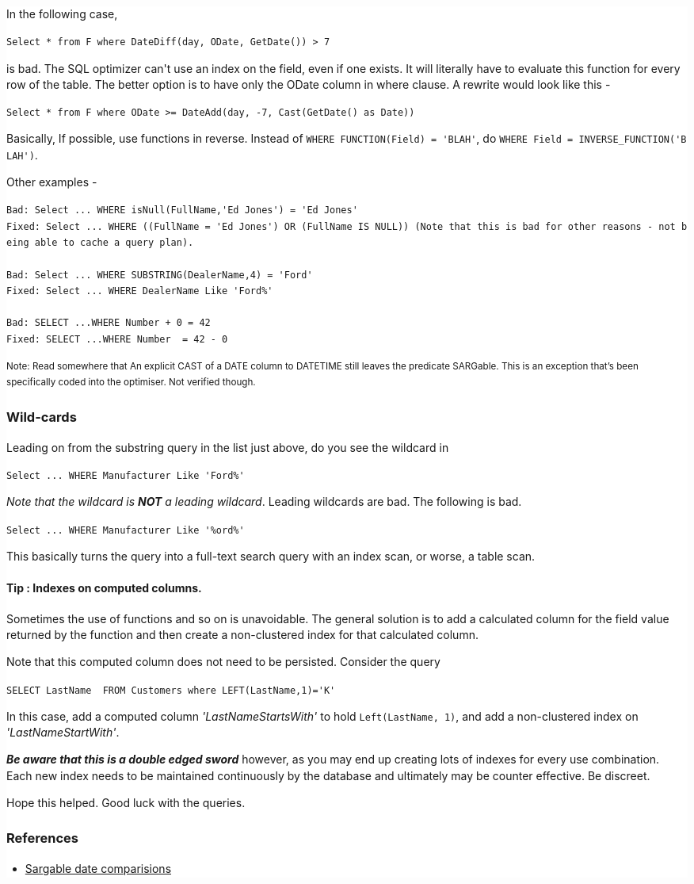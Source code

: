 In the following case, 
```
Select * from F where DateDiff(day, ODate, GetDate()) > 7
``` 
is bad. The SQL optimizer can't use an index on the field, even if one exists. It will literally have to evaluate this function for every row of the table. The better option is to have only the ODate column in where clause. A rewrite would look like this - 
```
Select * from F where ODate >= DateAdd(day, -7, Cast(GetDate() as Date))
```
Basically, If possible, use functions in reverse. Instead of ```WHERE FUNCTION(Field) = 'BLAH'```, do ```WHERE Field = INVERSE_FUNCTION('BLAH')```.

Other examples - 
```
Bad: Select ... WHERE isNull(FullName,'Ed Jones') = 'Ed Jones'
Fixed: Select ... WHERE ((FullName = 'Ed Jones') OR (FullName IS NULL)) (Note that this is bad for other reasons - not being able to cache a query plan).

Bad: Select ... WHERE SUBSTRING(DealerName,4) = 'Ford'
Fixed: Select ... WHERE DealerName Like 'Ford%'

Bad: SELECT ...WHERE Number + 0 = 42
Fixed: SELECT ...WHERE Number  = 42 - 0
```
<small>Note: Read somewhere that An explicit CAST of a DATE column to DATETIME still leaves the predicate SARGable. This is an exception that’s been specifically coded into the optimiser. Not verified though.</small>

### Wild-cards

Leading on from the substring query in the list just above, do you see the wildcard in 

```Select ... WHERE Manufacturer Like 'Ford%'```

_Note that the wildcard is **NOT** a leading wildcard_. Leading wildcards are bad. The following is bad.

```Select ... WHERE Manufacturer Like '%ord%'```

This basically turns the query into a full-text search query with an index scan, or worse, a table scan.

#### Tip : Indexes on computed columns.

Sometimes the use of functions and so on is unavoidable. The general solution is to add a calculated column for the field value returned by the function and then create a non-clustered index for that calculated column.

Note that this computed column does not need to be persisted. Consider the query 
```
SELECT LastName  FROM Customers where LEFT(LastName,1)='K'
```

In this case, add a computed column _'LastNameStartsWith'_ to hold ```Left(LastName, 1)```, and add a non-clustered index on _'LastNameStartWith'_. 

**_Be aware that this is a double edged sword_** however, as you may end up creating lots of indexes for every use combination. Each new index needs to be maintained continuously by the database and ultimately may be counter effective. Be discreet.

Hope this helped. Good luck with the queries.

### References 

- [Sargable date comparisions](https://stackoverflow.com/questions/10853774/is-this-date-comparison-condition-sarg-able-in-sql)
```